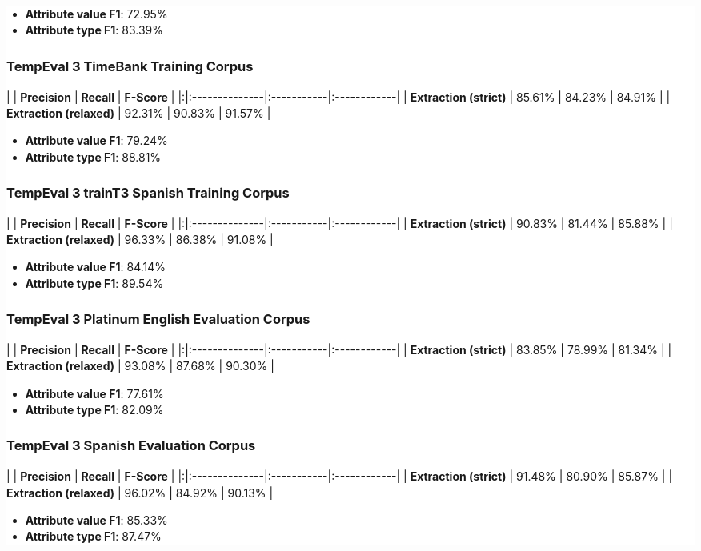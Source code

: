   * **Attribute value F1**: 72.95%
  * **Attribute type F1**: 83.39%

### TempEval 3 TimeBank Training Corpus ###

| | **Precision** | **Recall** | **F-Score** |
|:|:--------------|:-----------|:------------|
| **Extraction (strict)** | 85.61%        | 84.23%     | 84.91%      |
| **Extraction (relaxed)** | 92.31%        | 90.83%     | 91.57%      |

  * **Attribute value F1**: 79.24%
  * **Attribute type F1**: 88.81%

### TempEval 3 trainT3 Spanish Training Corpus ###

| | **Precision** | **Recall** | **F-Score** |
|:|:--------------|:-----------|:------------|
| **Extraction (strict)** | 90.83%        | 81.44%     | 85.88%      |
| **Extraction (relaxed)** | 96.33%        | 86.38%     | 91.08%      |

  * **Attribute value F1**: 84.14%
  * **Attribute type F1**: 89.54%

### TempEval 3 Platinum English Evaluation Corpus ###

| | **Precision** | **Recall** | **F-Score** |
|:|:--------------|:-----------|:------------|
| **Extraction (strict)** | 83.85%        | 78.99%     | 81.34%      |
| **Extraction (relaxed)** | 93.08%        | 87.68%     | 90.30%      |

  * **Attribute value F1**: 77.61%
  * **Attribute type F1**: 82.09%

### TempEval 3 Spanish Evaluation Corpus ###

| | **Precision** | **Recall** | **F-Score** |
|:|:--------------|:-----------|:------------|
| **Extraction (strict)** | 91.48%        | 80.90%     | 85.87%      |
| **Extraction (relaxed)** | 96.02%        | 84.92%     | 90.13%      |

  * **Attribute value F1**: 85.33%
  * **Attribute type F1**: 87.47%
